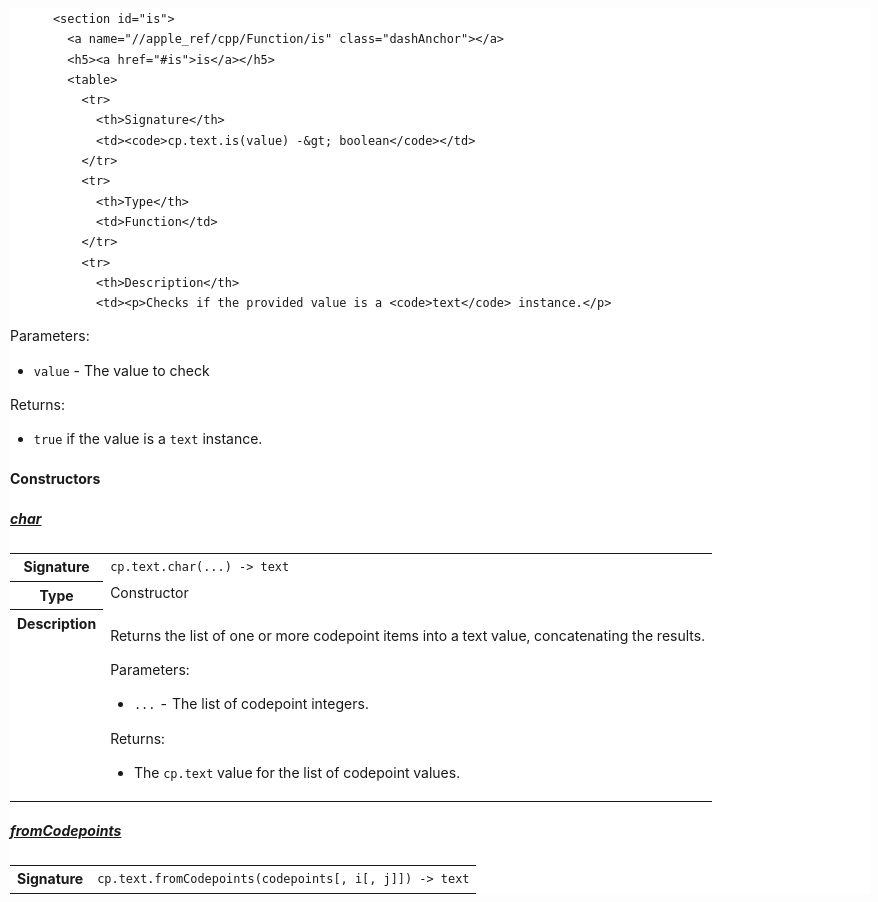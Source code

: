           <section id="is">
            <a name="//apple_ref/cpp/Function/is" class="dashAnchor"></a>
            <h5><a href="#is">is</a></h5>
            <table>
              <tr>
                <th>Signature</th>
                <td><code>cp.text.is(value) -&gt; boolean</code></td>
              </tr>
              <tr>
                <th>Type</th>
                <td>Function</td>
              </tr>
              <tr>
                <th>Description</th>
                <td><p>Checks if the provided value is a <code>text</code> instance.</p>
<p>Parameters:</p>
<ul>
<li><code>value</code>  - The value to check</li>
</ul>
<p>Returns:</p>
<ul>
<li><code>true</code> if the value is a <code>text</code> instance.</li>
</ul>
</td>
              </tr>
            </table>
          </section>
        <h4 class="documentation-section">Constructors</h4>
          <section id="char">
            <a name="//apple_ref/cpp/Constructor/char" class="dashAnchor"></a>
            <h5><a href="#char">char</a></h5>
            <table>
              <tr>
                <th>Signature</th>
                <td><code>cp.text.char(...) -&gt; text</code></td>
              </tr>
              <tr>
                <th>Type</th>
                <td>Constructor</td>
              </tr>
              <tr>
                <th>Description</th>
                <td><p>Returns the list of one or more codepoint items into a text value, concatenating the results.</p>
<p>Parameters:</p>
<ul>
<li><code>...</code>    - The list of codepoint integers.</li>
</ul>
<p>Returns:</p>
<ul>
<li>The <code>cp.text</code> value for the list of codepoint values.</li>
</ul>
</td>
              </tr>
            </table>
          </section>
          <section id="fromCodepoints">
            <a name="//apple_ref/cpp/Constructor/fromCodepoints" class="dashAnchor"></a>
            <h5><a href="#fromCodepoints">fromCodepoints</a></h5>
            <table>
              <tr>
                <th>Signature</th>
                <td><code>cp.text.fromCodepoints(codepoints[, i[, j]]) -&gt; text</code></td>
              </tr>